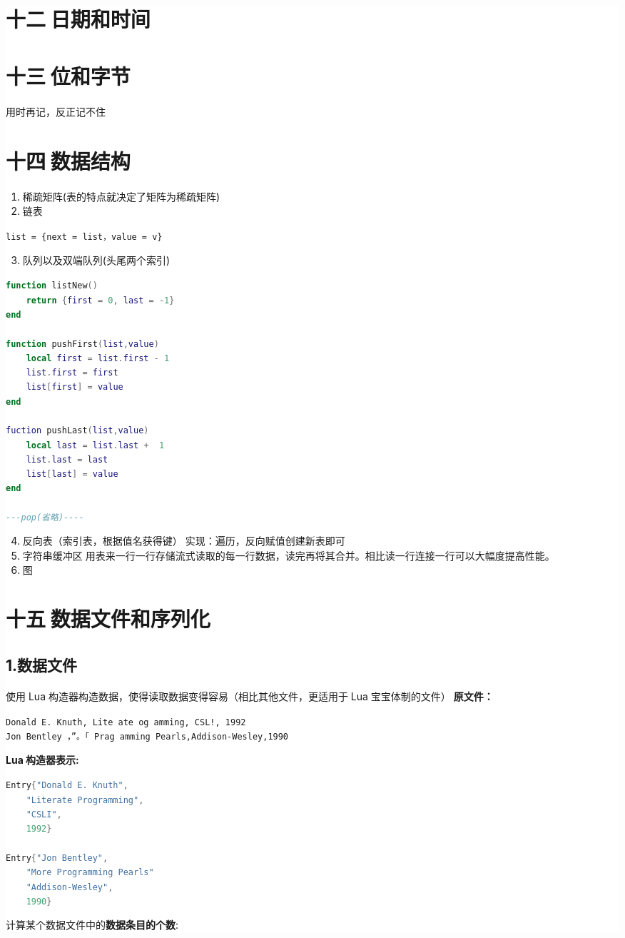 # 十二 日期和时间

# 十三 位和字节
用时再记，反正记不住

# 十四 数据结构
1.  稀疏矩阵(表的特点就决定了矩阵为稀疏矩阵)
2.  链表
```lya
list = {next = list，value = v}
```
3.  队列以及双端队列(头尾两个索引)
```lua
function listNew()
    return {first = 0, last = -1}
end

function pushFirst(list,value)
    local first = list.first - 1
    list.first = first
    list[first] = value
end

fuction pushLast(list,value)
    local last = list.last +  1
    list.last = last
    list[last] = value
end

---pop(省略)----
```
4.  反向表（索引表，根据值名获得键）
实现：遍历，反向赋值创建新表即可
5.  字符串缓冲区
用表来一行一行存储流式读取的每一行数据，读完再将其合并。相比读一行连接一行可以大幅度提高性能。
6.  图

# 十五 数据文件和序列化

## 1.数据文件
使用 Lua 构造器构造数据，使得读取数据变得容易（相比其他文件，更适用于 Lua 宝宝体制的文件）
**原文件：**
```
Donald E. Knuth, Lite ate og amming, CSL!, 1992
Jon Bentley ，”。「 Prag amming Pearls,Addison-Wesley,1990
```
**Lua 构造器表示:**
```lua
Entry{"Donald E. Knuth",
    "Literate Programming",
    "CSLI",
    1992}
    
Entry{"Jon Bentley",
    "More Programming Pearls"
    "Addison-Wesley",
    1990}
```
计算某个数据文件中的**数据条目的个数**:
```lua
```